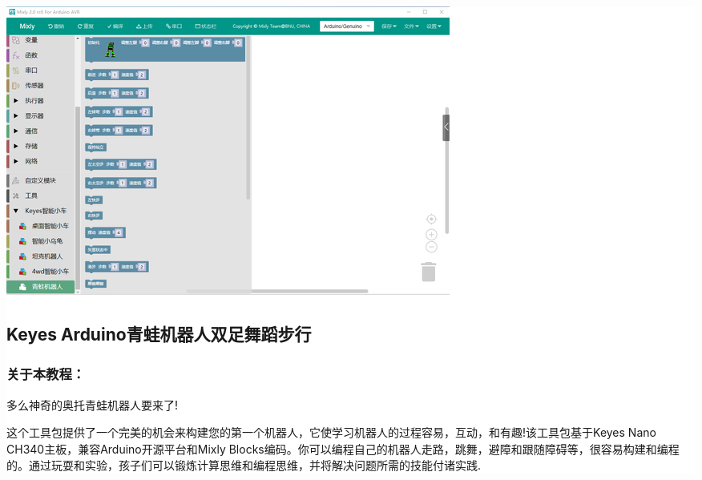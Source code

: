 ![](media/76ecd0de8bce8354c0eed4e719658287.png)
## Keyes Arduino青蛙机器人双足舞蹈步行

### 关于本教程：

多么神奇的奥托青蛙机器人要来了!

这个工具包提供了一个完美的机会来构建您的第一个机器人，它使学习机器人的过程容易，互动，和有趣!该工具包基于Keyes Nano CH340主板，兼容Arduino开源平台和Mixly Blocks编码。你可以编程自己的机器人走路，跳舞，避障和跟随障碍等，很容易构建和编程的。通过玩耍和实验，孩子们可以锻炼计算思维和编程思维，并将解决问题所需的技能付诸实践.
